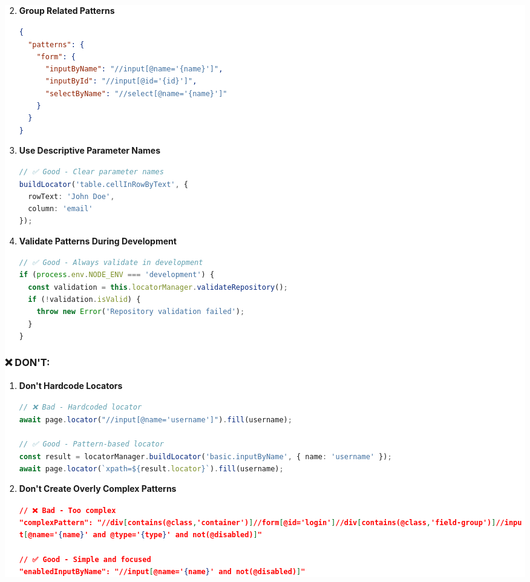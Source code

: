 2. **Group Related Patterns**
   ```json
   {
     "patterns": {
       "form": {
         "inputByName": "//input[@name='{name}']",
         "inputById": "//input[@id='{id}']",
         "selectByName": "//select[@name='{name}']"
       }
     }
   }
   ```

3. **Use Descriptive Parameter Names**
   ```typescript
   // ✅ Good - Clear parameter names
   buildLocator('table.cellInRowByText', { 
     rowText: 'John Doe', 
     column: 'email' 
   });
   ```

4. **Validate Patterns During Development**
   ```typescript
   // ✅ Good - Always validate in development
   if (process.env.NODE_ENV === 'development') {
     const validation = this.locatorManager.validateRepository();
     if (!validation.isValid) {
       throw new Error('Repository validation failed');
     }
   }
   ```

### **❌ DON'T:**

1. **Don't Hardcode Locators**
   ```typescript
   // ❌ Bad - Hardcoded locator
   await page.locator("//input[@name='username']").fill(username);
   
   // ✅ Good - Pattern-based locator
   const result = locatorManager.buildLocator('basic.inputByName', { name: 'username' });
   await page.locator(`xpath=${result.locator}`).fill(username);
   ```

2. **Don't Create Overly Complex Patterns**
   ```json
   // ❌ Bad - Too complex
   "complexPattern": "//div[contains(@class,'container')]//form[@id='login']//div[contains(@class,'field-group')]//input[@name='{name}' and @type='{type}' and not(@disabled)]"
   
   // ✅ Good - Simple and focused
   "enabledInputByName": "//input[@name='{name}' and not(@disabled)]"
   ```
